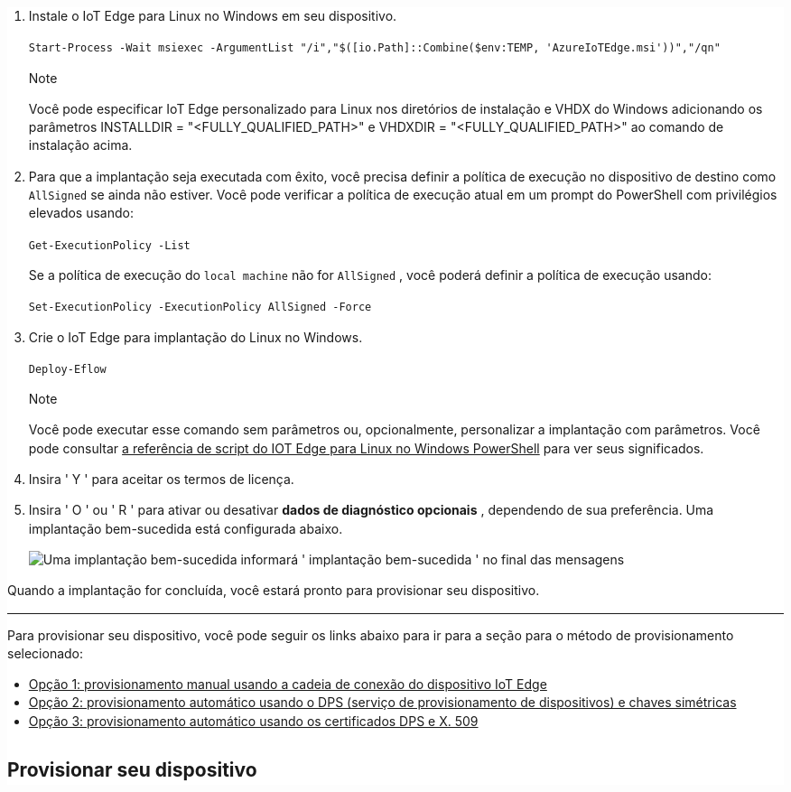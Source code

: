 1. Instale o IoT Edge para Linux no Windows em seu dispositivo.

   ```azurepowershell-interactive
   Start-Process -Wait msiexec -ArgumentList "/i","$([io.Path]::Combine($env:TEMP, 'AzureIoTEdge.msi'))","/qn"
   ```

   > [!NOTE]
   > Você pode especificar IoT Edge personalizado para Linux nos diretórios de instalação e VHDX do Windows adicionando os parâmetros INSTALLDIR = "<FULLY_QUALIFIED_PATH>" e VHDXDIR = "<FULLY_QUALIFIED_PATH>" ao comando de instalação acima.

1. Para que a implantação seja executada com êxito, você precisa definir a política de execução no dispositivo de destino como `AllSigned` se ainda não estiver. Você pode verificar a política de execução atual em um prompt do PowerShell com privilégios elevados usando:

   ```azurepowershell-interactive
   Get-ExecutionPolicy -List
   ```

   Se a política de execução do `local machine` não for `AllSigned` , você poderá definir a política de execução usando:

   ```azurepowershell-interactive
   Set-ExecutionPolicy -ExecutionPolicy AllSigned -Force
   ```

1. Crie o IoT Edge para implantação do Linux no Windows.

   ```azurepowershell-interactive
   Deploy-Eflow
   ```

   > [!NOTE]
   > Você pode executar esse comando sem parâmetros ou, opcionalmente, personalizar a implantação com parâmetros. Você pode consultar [a referência de script do IOT Edge para Linux no Windows PowerShell](reference-iot-edge-for-linux-on-windows-scripts.md#deploy-eflow) para ver seus significados.

1. Insira ' Y ' para aceitar os termos de licença.

1. Insira ' O ' ou ' R ' para ativar ou desativar **dados de diagnóstico opcionais** , dependendo de sua preferência. Uma implantação bem-sucedida está configurada abaixo.

   ![Uma implantação bem-sucedida informará ' implantação bem-sucedida ' no final das mensagens](./media/how-to-install-iot-edge-on-windows/successful-powershell-deployment.png)

Quando a implantação for concluída, você estará pronto para provisionar seu dispositivo.

---

Para provisionar seu dispositivo, você pode seguir os links abaixo para ir para a seção para o método de provisionamento selecionado:

* [Opção 1: provisionamento manual usando a cadeia de conexão do dispositivo IoT Edge](#option-1-provisioning-manually-using-the-connection-string)
* [Opção 2: provisionamento automático usando o DPS (serviço de provisionamento de dispositivos) e chaves simétricas](#option-2-provisioning-via-dps-using-symmetric-keys)
* [Opção 3: provisionamento automático usando os certificados DPS e X. 509](#option-3-provisioning-via-dps-using-x509-certificates)

## <a name="provision-your-device"></a>Provisionar seu dispositivo
